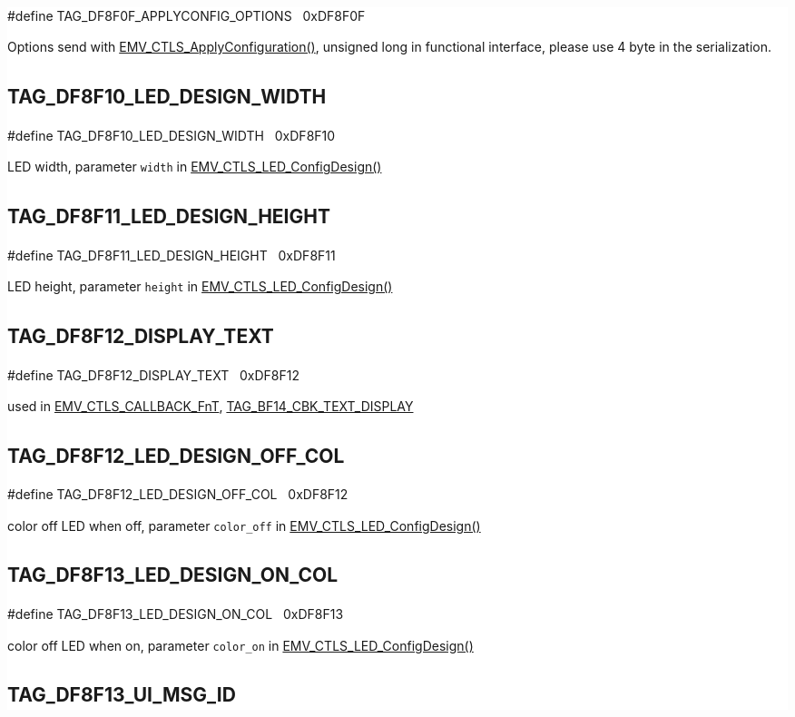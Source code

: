 <p>#define TAG_DF8F0F_APPLYCONFIG_OPTIONS   0xDF8F0F</p>

Options send with <a href="group___f_u_n_c___c_o_n_f.md#gaa5352e4331b8fd16eaa02b1bbb7027c2">EMV_CTLS_ApplyConfiguration()</a>, unsigned long in functional interface, please use 4 byte in the serialization.

## TAG_DF8F10_LED_DESIGN_WIDTH <a href="#gabddb29b906900dd6f383ae14e45158b5" id="gabddb29b906900dd6f383ae14e45158b5"></a>

<p>#define TAG_DF8F10_LED_DESIGN_WIDTH   0xDF8F10</p>

LED width, parameter `width` in <a href="group___a_d_k___l_e_d.md#gaabbf98fcb94592b96bee2c680bfccee9">EMV_CTLS_LED_ConfigDesign()</a>

## TAG_DF8F11_LED_DESIGN_HEIGHT <a href="#gaacbe78ed95540d999b7824dc3986a2f0" id="gaacbe78ed95540d999b7824dc3986a2f0"></a>

<p>#define TAG_DF8F11_LED_DESIGN_HEIGHT   0xDF8F11</p>

LED height, parameter `height` in <a href="group___a_d_k___l_e_d.md#gaabbf98fcb94592b96bee2c680bfccee9">EMV_CTLS_LED_ConfigDesign()</a>

## TAG_DF8F12_DISPLAY_TEXT <a href="#gaf08138de4ca9161fd3e04c927857275c" id="gaf08138de4ca9161fd3e04c927857275c"></a>

<p>#define TAG_DF8F12_DISPLAY_TEXT   0xDF8F12</p>

used in <a href="group___t_l_v___c_a_l_l_b_c_k.md#ga6557e914101768d67635ca44e54362ab">EMV_CTLS_CALLBACK_FnT</a>, <a href="group___c_b_c_k___f_c_t___t_a_g_s.md#ga694e27a1370530d36c245cc0cb2288bd">TAG_BF14_CBK_TEXT_DISPLAY</a>

## TAG_DF8F12_LED_DESIGN_OFF_COL <a href="#ga37bfbd1b7197048b8d6a5a250899d225" id="ga37bfbd1b7197048b8d6a5a250899d225"></a>

<p>#define TAG_DF8F12_LED_DESIGN_OFF_COL   0xDF8F12</p>

color off LED when off, parameter `color_off` in <a href="group___a_d_k___l_e_d.md#gaabbf98fcb94592b96bee2c680bfccee9">EMV_CTLS_LED_ConfigDesign()</a>

## TAG_DF8F13_LED_DESIGN_ON_COL <a href="#ga407ccb23a0ce3a575fb2fdf5af749546" id="ga407ccb23a0ce3a575fb2fdf5af749546"></a>

<p>#define TAG_DF8F13_LED_DESIGN_ON_COL   0xDF8F13</p>

color off LED when on, parameter `color_on` in <a href="group___a_d_k___l_e_d.md#gaabbf98fcb94592b96bee2c680bfccee9">EMV_CTLS_LED_ConfigDesign()</a>

## TAG_DF8F13_UI_MSG_ID <a href="#ga16f8318678468a0229965cb44c6855e1" id="ga16f8318678468a0229965cb44c6855e1"></a>
